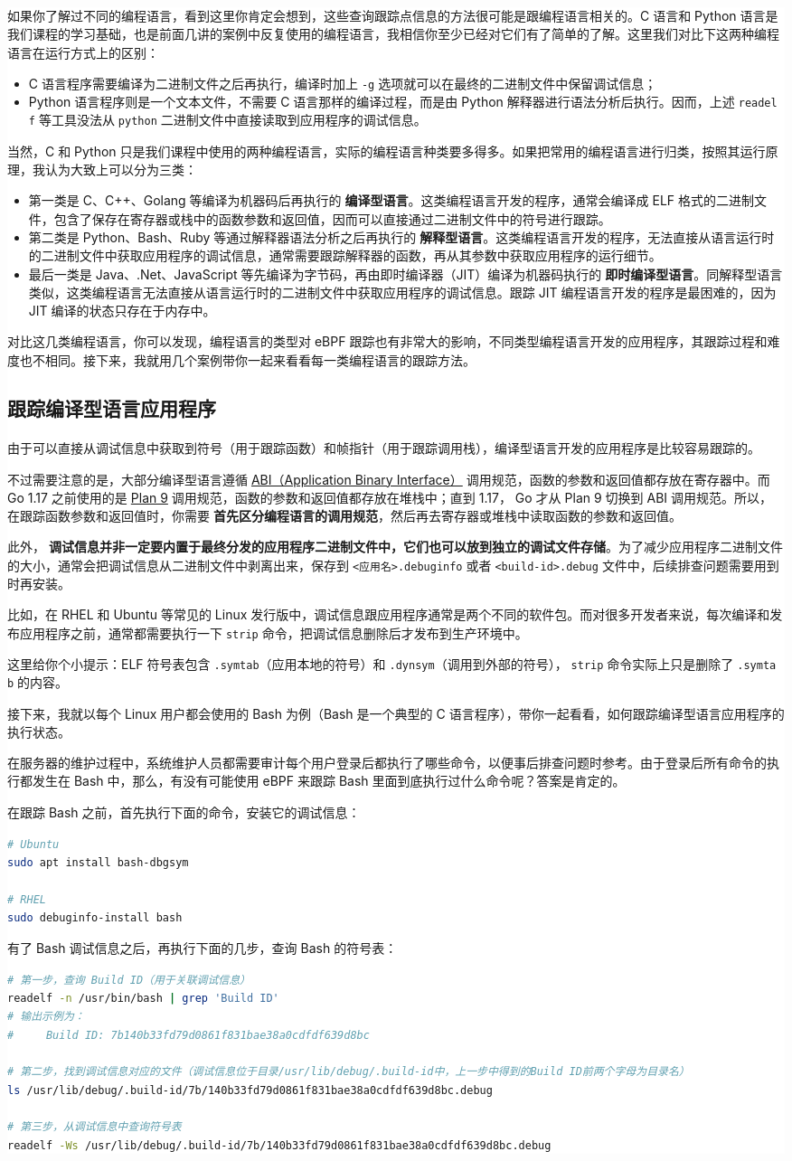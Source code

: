 如果你了解过不同的编程语言，看到这里你肯定会想到，这些查询跟踪点信息的方法很可能是跟编程语言相关的。C 语言和 Python 语言是我们课程的学习基础，也是前面几讲的案例中反复使用的编程语言，我相信你至少已经对它们有了简单的了解。这里我们对比下这两种编程语言在运行方式上的区别：

- C 语言程序需要编译为二进制文件之后再执行，编译时加上 `-g` 选项就可以在最终的二进制文件中保留调试信息；
- Python 语言程序则是一个文本文件，不需要 C 语言那样的编译过程，而是由 Python 解释器进行语法分析后执行。因而，上述 `readelf` 等工具没法从 `python` 二进制文件中直接读取到应用程序的调试信息。

当然，C 和 Python 只是我们课程中使用的两种编程语言，实际的编程语言种类要多得多。如果把常用的编程语言进行归类，按照其运行原理，我认为大致上可以分为三类：

- 第一类是 C、C++、Golang 等编译为机器码后再执行的 **编译型语言**。这类编程语言开发的程序，通常会编译成 ELF 格式的二进制文件，包含了保存在寄存器或栈中的函数参数和返回值，因而可以直接通过二进制文件中的符号进行跟踪。
- 第二类是 Python、Bash、Ruby 等通过解释器语法分析之后再执行的 **解释型语言**。这类编程语言开发的程序，无法直接从语言运行时的二进制文件中获取应用程序的调试信息，通常需要跟踪解释器的函数，再从其参数中获取应用程序的运行细节。
- 最后一类是 Java、.Net、JavaScript 等先编译为字节码，再由即时编译器（JIT）编译为机器码执行的 **即时编译型语言**。同解释型语言类似，这类编程语言无法直接从语言运行时的二进制文件中获取应用程序的调试信息。跟踪 JIT 编程语言开发的程序是最困难的，因为 JIT 编译的状态只存在于内存中。

对比这几类编程语言，你可以发现，编程语言的类型对 eBPF 跟踪也有非常大的影响，不同类型编程语言开发的应用程序，其跟踪过程和难度也不相同。接下来，我就用几个案例带你一起来看看每一类编程语言的跟踪方法。

## 跟踪编译型语言应用程序

由于可以直接从调试信息中获取到符号（用于跟踪函数）和帧指针（用于跟踪调用栈），编译型语言开发的应用程序是比较容易跟踪的。

不过需要注意的是，大部分编译型语言遵循 [ABI（Application Binary Interface）](https://en.wikipedia.org/wiki/Application_binary_interface) 调用规范，函数的参数和返回值都存放在寄存器中。而 Go 1.17 之前使用的是 [Plan 9](https://9p.io/sys/doc/asm.html) 调用规范，函数的参数和返回值都存放在堆栈中；直到 1.17， Go 才从 Plan 9 切换到 ABI 调用规范。所以，在跟踪函数参数和返回值时，你需要 **首先区分编程语言的调用规范**，然后再去寄存器或堆栈中读取函数的参数和返回值。

此外， **调试信息并非一定要内置于最终分发的应用程序二进制文件中，它们也可以放到独立的调试文件存储**。为了减少应用程序二进制文件的大小，通常会把调试信息从二进制文件中剥离出来，保存到 `<应用名>.debuginfo` 或者 `<build-id>.debug` 文件中，后续排查问题需要用到时再安装。

比如，在 RHEL 和 Ubuntu 等常见的 Linux 发行版中，调试信息跟应用程序通常是两个不同的软件包。而对很多开发者来说，每次编译和发布应用程序之前，通常都需要执行一下 `strip` 命令，把调试信息删除后才发布到生产环境中。

这里给你个小提示：ELF 符号表包含 `.symtab`（应用本地的符号）和 `.dynsym`（调用到外部的符号）， `strip` 命令实际上只是删除了 `.symtab` 的内容。

接下来，我就以每个 Linux 用户都会使用的 Bash 为例（Bash 是一个典型的 C 语言程序），带你一起看看，如何跟踪编译型语言应用程序的执行状态。

在服务器的维护过程中，系统维护人员都需要审计每个用户登录后都执行了哪些命令，以便事后排查问题时参考。由于登录后所有命令的执行都发生在 Bash 中，那么，有没有可能使用 eBPF 来跟踪 Bash 里面到底执行过什么命令呢？答案是肯定的。

在跟踪 Bash 之前，首先执行下面的命令，安装它的调试信息：

```bash
# Ubuntu
sudo apt install bash-dbgsym

# RHEL
sudo debuginfo-install bash

```

有了 Bash 调试信息之后，再执行下面的几步，查询 Bash 的符号表：

```bash
# 第一步，查询 Build ID（用于关联调试信息）
readelf -n /usr/bin/bash | grep 'Build ID'
# 输出示例为：
#     Build ID: 7b140b33fd79d0861f831bae38a0cdfdf639d8bc

# 第二步，找到调试信息对应的文件（调试信息位于目录/usr/lib/debug/.build-id中，上一步中得到的Build ID前两个字母为目录名）
ls /usr/lib/debug/.build-id/7b/140b33fd79d0861f831bae38a0cdfdf639d8bc.debug

# 第三步，从调试信息中查询符号表
readelf -Ws /usr/lib/debug/.build-id/7b/140b33fd79d0861f831bae38a0cdfdf639d8bc.debug

```
